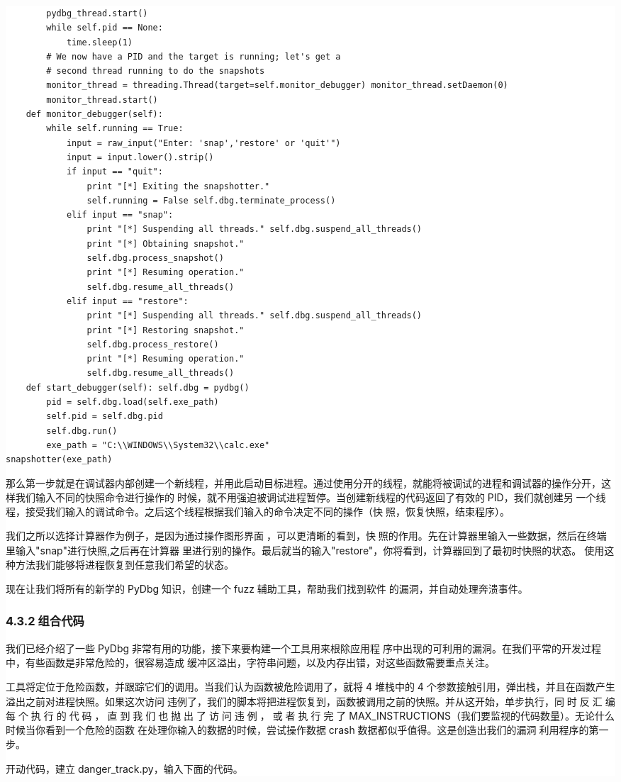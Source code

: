 ```
        pydbg_thread.start()
        while self.pid == None: 
            time.sleep(1)
        # We now have a PID and the target is running; let's get a
        # second thread running to do the snapshots
        monitor_thread = threading.Thread(target=self.monitor_debugger) monitor_thread.setDaemon(0)
        monitor_thread.start() 
    def monitor_debugger(self):
        while self.running == True:
            input = raw_input("Enter: 'snap','restore' or 'quit'") 
            input = input.lower().strip()
            if input == "quit":
                print "[*] Exiting the snapshotter." 
                self.running = False self.dbg.terminate_process()
            elif input == "snap":
                print "[*] Suspending all threads." self.dbg.suspend_all_threads()
                print "[*] Obtaining snapshot." 
                self.dbg.process_snapshot()
                print "[*] Resuming operation." 
                self.dbg.resume_all_threads()
            elif input == "restore":
                print "[*] Suspending all threads." self.dbg.suspend_all_threads()
                print "[*] Restoring snapshot." 
                self.dbg.process_restore()
                print "[*] Resuming operation." 
                self.dbg.resume_all_threads()
    def start_debugger(self): self.dbg = pydbg()
        pid = self.dbg.load(self.exe_path) 
        self.pid = self.dbg.pid
        self.dbg.run() 
        exe_path = "C:\\WINDOWS\\System32\\calc.exe" 
snapshotter(exe_path) 
```

那么第一步就是在调试器内部创建一个新线程，并用此启动目标进程。通过使用分开的线程，就能将被调试的进程和调试器的操作分开，这样我们输入不同的快照命令进行操作的 时候，就不用强迫被调试进程暂停。当创建新线程的代码返回了有效的 PID，我们就创建另 一个线程，接受我们输入的调试命令。之后这个线程根据我们输入的命令决定不同的操作（快 照，恢复快照，结束程序）。

我们之所以选择计算器作为例子，是因为通过操作图形界面 ，可以更清晰的看到，快 照的作用。先在计算器里输入一些数据，然后在终端里输入"snap"进行快照,之后再在计算器 里进行别的操作。最后就当的输入"restore"，你将看到，计算器回到了最初时快照的状态。 使用这种方法我们能够将进程恢复到任意我们希望的状态。

现在让我们将所有的新学的 PyDbg 知识，创建一个 fuzz 辅助工具，帮助我们找到软件 的漏洞，并自动处理奔溃事件。

### 4.3.2 组合代码

我们已经介绍了一些 PyDbg 非常有用的功能，接下来要构建一个工具用来根除应用程 序中出现的可利用的漏洞。在我们平常的开发过程中，有些函数是非常危险的，很容易造成 缓冲区溢出，字符串问题，以及内存出错，对这些函数需要重点关注。

工具将定位于危险函数，并跟踪它们的调用。当我们认为函数被危险调用了，就将 4 堆栈中的 4 个参数接触引用，弹出栈，并且在函数产生溢出之前对进程快照。如果这次访问 违例了，我们的脚本将把进程恢复到，函数被调用之前的快照。并从这开始，单步执行，同 时 反 汇 编 每 个 执 行 的 代 码 ， 直 到 我 们 也 抛 出 了 访 问 违 例 ， 或 者 执 行 完 了 MAX_INSTRUCTIONS（我们要监视的代码数量）。无论什么时候当你看到一个危险的函数 在处理你输入的数据的时候，尝试操作数据 crash 数据都似乎值得。这是创造出我们的漏洞 利用程序的第一步。

开动代码，建立 danger_track.py，输入下面的代码。

